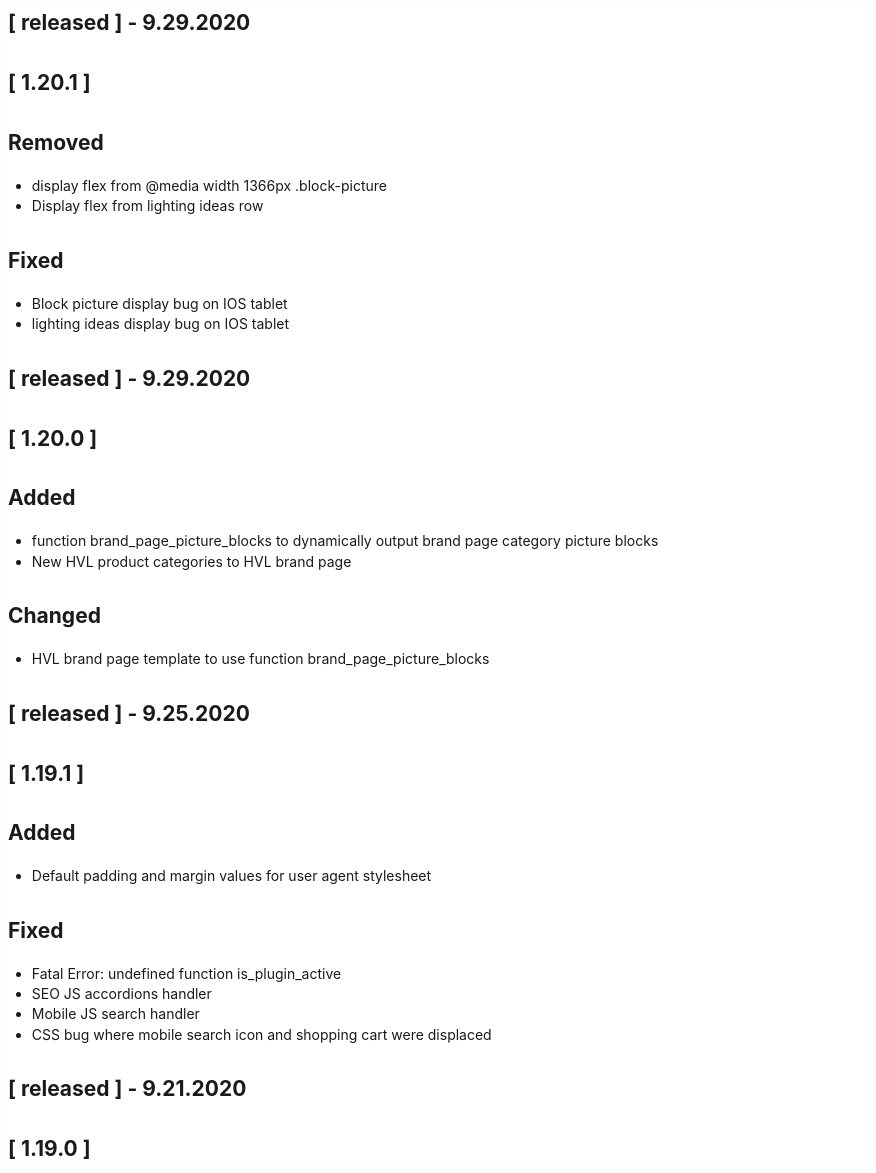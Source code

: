 ## [ released ] - 9.29.2020

## [ 1.20.1 ]

## Removed

- display flex from @media width 1366px .block-picture
- Display flex from lighting ideas row

## Fixed

- Block picture display bug on IOS tablet
- lighting ideas display bug on IOS tablet

## [ released ] - 9.29.2020

## [ 1.20.0 ]

## Added

- function brand_page_picture_blocks to dynamically output brand page category picture blocks
- New HVL product categories to HVL brand page

## Changed

- HVL brand page template to use function brand_page_picture_blocks

## [ released ] - 9.25.2020

## [ 1.19.1 ]

## Added

- Default padding and margin values for user agent stylesheet

## Fixed

- Fatal Error: undefined function is_plugin_active
- SEO JS accordions handler
- Mobile JS search handler
- CSS bug where mobile search icon and shopping cart were displaced

## [ released ] - 9.21.2020

## [ 1.19.0 ]
